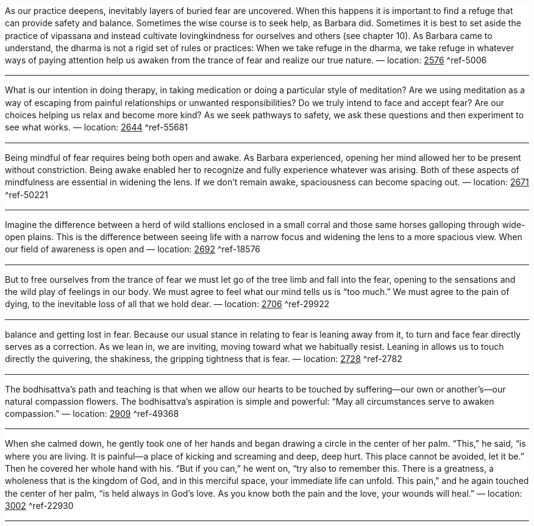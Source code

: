 As our practice deepens, inevitably layers of buried fear are uncovered. When this happens it is important to find a refuge that can provide safety and balance. Sometimes the wise course is to seek help, as Barbara did. Sometimes it is best to set aside the practice of vipassana and instead cultivate lovingkindness for ourselves and others (see chapter 10). As Barbara came to understand, the dharma is not a rigid set of rules or practices: When we take refuge in the dharma, we take refuge in whatever ways of paying attention help us awaken from the trance of fear and realize our true nature. — location: [2576](kindle://book?action=open&asin=B000FC2NHG&location=2576) ^ref-5006

---
What is our intention in doing therapy, in taking medication or doing a particular style of meditation? Are we using meditation as a way of escaping from painful relationships or unwanted responsibilities? Do we truly intend to face and accept fear? Are our choices helping us relax and become more kind? As we seek pathways to safety, we ask these questions and then experiment to see what works. — location: [2644](kindle://book?action=open&asin=B000FC2NHG&location=2644) ^ref-55681

---
Being mindful of fear requires being both open and awake. As Barbara experienced, opening her mind allowed her to be present without constriction. Being awake enabled her to recognize and fully experience whatever was arising. Both of these aspects of mindfulness are essential in widening the lens. If we don’t remain awake, spaciousness can become spacing out. — location: [2671](kindle://book?action=open&asin=B000FC2NHG&location=2671) ^ref-50221

---
Imagine the difference between a herd of wild stallions enclosed in a small corral and those same horses galloping through wide-open plains. This is the difference between seeing life with a narrow focus and widening the lens to a more spacious view. When our field of awareness is open and — location: [2692](kindle://book?action=open&asin=B000FC2NHG&location=2692) ^ref-18576

---
But to free ourselves from the trance of fear we must let go of the tree limb and fall into the fear, opening to the sensations and the wild play of feelings in our body. We must agree to feel what our mind tells us is “too much.” We must agree to the pain of dying, to the inevitable loss of all that we hold dear. — location: [2706](kindle://book?action=open&asin=B000FC2NHG&location=2706) ^ref-29922

---
balance and getting lost in fear. Because our usual stance in relating to fear is leaning away from it, to turn and face fear directly serves as a correction. As we lean in, we are inviting, moving toward what we habitually resist. Leaning in allows us to touch directly the quivering, the shakiness, the gripping tightness that is fear. — location: [2728](kindle://book?action=open&asin=B000FC2NHG&location=2728) ^ref-2782

---
The bodhisattva’s path and teaching is that when we allow our hearts to be touched by suffering—our own or another’s—our natural compassion flowers. The bodhisattva’s aspiration is simple and powerful: “May all circumstances serve to awaken compassion.” — location: [2909](kindle://book?action=open&asin=B000FC2NHG&location=2909) ^ref-49368

---
When she calmed down, he gently took one of her hands and began drawing a circle in the center of her palm. “This,” he said, “is where you are living. It is painful—a place of kicking and screaming and deep, deep hurt. This place cannot be avoided, let it be.” Then he covered her whole hand with his. “But if you can,” he went on, “try also to remember this. There is a greatness, a wholeness that is the kingdom of God, and in this merciful space, your immediate life can unfold. This pain,” and he again touched the center of her palm, “is held always in God’s love. As you know both the pain and the love, your wounds will heal.” — location: [3002](kindle://book?action=open&asin=B000FC2NHG&location=3002) ^ref-22930

---